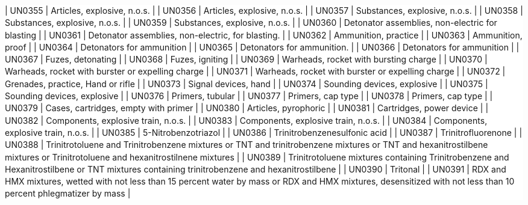 | UN0355 | Articles, explosive, n.o.s. |
| UN0356 | Articles, explosive, n.o.s. |
| UN0357 | Substances, explosive, n.o.s. |
| UN0358 | Substances, explosive, n.o.s. |
| UN0359 | Substances, explosive, n.o.s. |
| UN0360 | Detonator assemblies, non-electric for blasting |
| UN0361 | Detonator assemblies, non-electric, for blasting. |
| UN0362 | Ammunition, practice |
| UN0363 | Ammunition, proof |
| UN0364 | Detonators for ammunition |
| UN0365 | Detonators for ammunition. |
| UN0366 | Detonators for ammunition |
| UN0367 | Fuzes, detonating |
| UN0368 | Fuzes, igniting |
| UN0369 | Warheads, rocket with bursting charge |
| UN0370 | Warheads, rocket with burster or expelling charge |
| UN0371 | Warheads, rocket with burster or expelling charge |
| UN0372 | Grenades, practice, Hand or rifle |
| UN0373 | Signal devices, hand |
| UN0374 | Sounding devices, explosive |
| UN0375 | Sounding devices, explosive |
| UN0376 | Primers, tubular |
| UN0377 | Primers, cap type |
| UN0378 | Primers, cap type |
| UN0379 | Cases, cartridges, empty with primer |
| UN0380 | Articles, pyrophoric |
| UN0381 | Cartridges, power device |
| UN0382 | Components, explosive train, n.o.s. |
| UN0383 | Components, explosive train, n.o.s. |
| UN0384 | Components, explosive train, n.o.s. |
| UN0385 | 5-Nitrobenzotriazol |
| UN0386 | Trinitrobenzenesulfonic acid |
| UN0387 | Trinitrofluorenone |
| UN0388 | Trinitrotoluene and Trinitrobenzene mixtures or TNT and trinitrobenzene mixtures or TNT and hexanitrostilbene mixtures or Trinitrotoluene and hexanitrostilnene mixtures |
| UN0389 | Trinitrotoluene mixtures containing Trinitrobenzene and Hexanitrostilbene or TNT mixtures containing trinitrobenzene and hexanitrostilbene |
| UN0390 | Tritonal |
| UN0391 | RDX and HMX mixtures, wetted with not less than 15 percent water by mass or RDX and HMX mixtures, desensitized with not less than 10 percent phlegmatizer by mass |